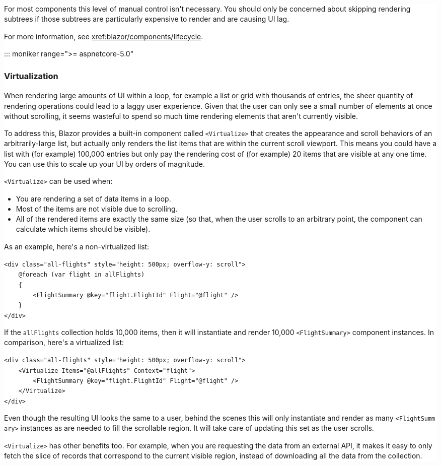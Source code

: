 For most components this level of manual control isn't necessary. You should only be concerned about skipping rendering subtrees if those subtrees are particularly expensive to render and are causing UI lag.

For more information, see <xref:blazor/components/lifecycle>.

::: moniker range=">= aspnetcore-5.0"

### Virtualization

When rendering large amounts of UI within a loop, for example a list or grid with thousands of entries, the sheer quantity of rendering operations could lead to a laggy user experience. Given that the user can only see a small number of elements at once without scrolling, it seems wasteful to spend so much time rendering elements that aren't currently visible.

To address this, Blazor provides a built-in component called `<Virtualize>` that creates the appearance and scroll behaviors of an arbitrarily-large list, but actually only renders the list items that are within the current scroll viewport. This means you could have a list with (for example) 100,000 entries but only pay the rendering cost of (for example) 20 items that are visible at any one time. You can use this to scale up your UI by orders of magnitude.

`<Virtualize>` can be used when:

 * You are rendering a set of data items in a loop.
 * Most of the items are not visible due to scrolling.
 * All of the rendered items are exactly the same size (so that, when the user scrolls to an arbitrary point, the component can calculate which items should be visible).

As an example, here's a non-virtualized list:

```razor
<div class="all-flights" style="height: 500px; overflow-y: scroll">
    @foreach (var flight in allFlights)
    {
        <FlightSummary @key="flight.FlightId" Flight="@flight" />
    }
</div>
```

If the `allFlights` collection holds 10,000 items, then it will instantiate and render 10,000 `<FlightSummary>` component instances. In comparison, here's a virtualized list:

```razor
<div class="all-flights" style="height: 500px; overflow-y: scroll">
    <Virtualize Items="@allFlights" Context="flight">
        <FlightSummary @key="flight.FlightId" Flight="@flight" />
    </Virtualize>
</div>
```

Even though the resulting UI looks the same to a user, behind the scenes this will only instantiate and render as many `<FlightSummary>` instances as are needed to fill the scrollable region. It will take care of updating this set as the user scrolls.

`<Virtualize>` has other benefits too. For example, when you are requesting the data from an external API, it makes it easy to only fetch the slice of records that correspond to the current visible region, instead of downloading all the data from the collection.
